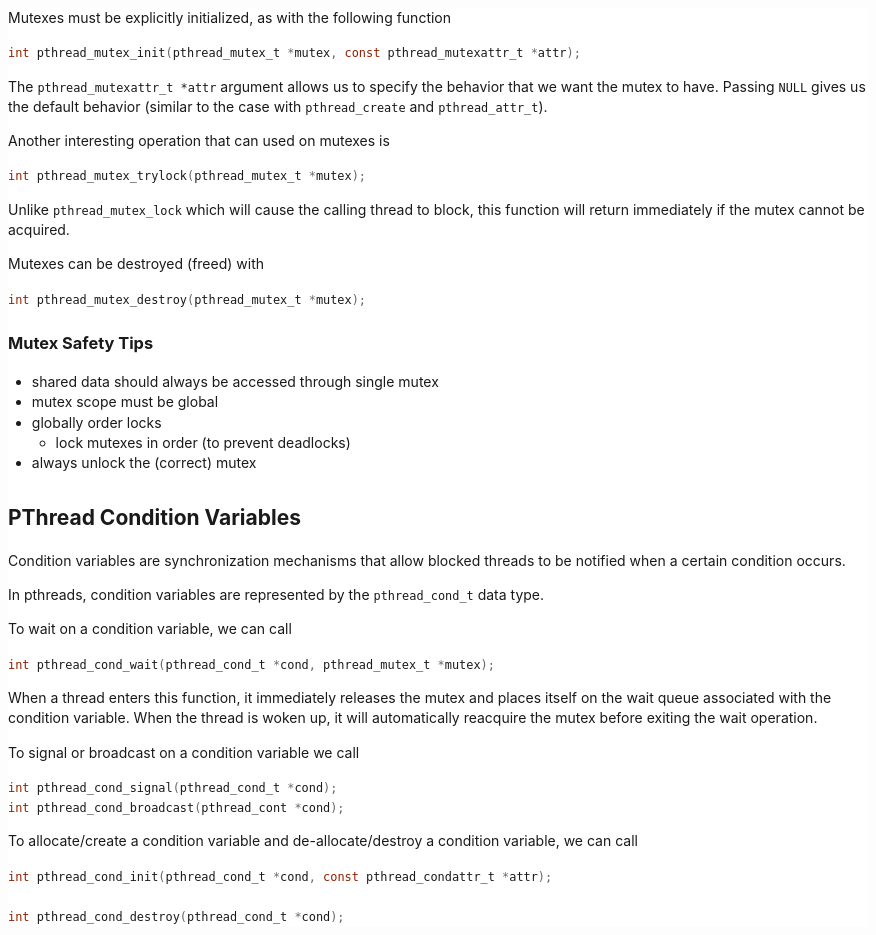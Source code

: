 Mutexes must be explicitly initialized, as with the following function

```c
int pthread_mutex_init(pthread_mutex_t *mutex, const pthread_mutexattr_t *attr);
```

 The `pthread_mutexattr_t *attr` argument allows us to specify the behavior that we want the mutex to have. Passing `NULL` gives us the default behavior (similar to the case with `pthread_create` and `pthread_attr_t`).

Another interesting operation that can used on mutexes is

```c
int pthread_mutex_trylock(pthread_mutex_t *mutex);
```

Unlike `pthread_mutex_lock` which will cause the calling thread to block, this function will return immediately if the mutex cannot be acquired.

Mutexes can be destroyed (freed) with

```c
int pthread_mutex_destroy(pthread_mutex_t *mutex);
```

### Mutex Safety Tips
- shared data should always be accessed through single mutex
- mutex scope must be global
- globally order locks
	- lock mutexes in order (to prevent deadlocks)
- always unlock the (correct) mutex

## PThread Condition Variables
Condition variables are synchronization mechanisms that allow blocked threads to be notified when a certain condition occurs.

In pthreads, condition variables are represented by the `pthread_cond_t` data type.

To wait on a condition variable, we can call

```c
int pthread_cond_wait(pthread_cond_t *cond, pthread_mutex_t *mutex);
```

When a thread enters this function, it immediately releases the mutex and places itself on the wait queue associated with the condition variable. When the thread is woken up, it will automatically reacquire the mutex before exiting the wait operation.

To signal or broadcast on a condition variable we call

```c
int pthread_cond_signal(pthread_cond_t *cond);
int pthread_cond_broadcast(pthread_cont *cond);
```

To allocate/create a condition variable and de-allocate/destroy a condition variable, we can call

```c
int pthread_cond_init(pthread_cond_t *cond, const pthread_condattr_t *attr);

int pthread_cond_destroy(pthread_cond_t *cond);
```
